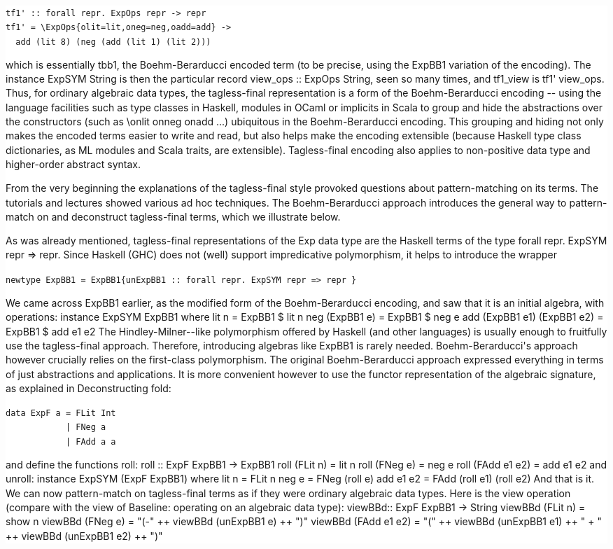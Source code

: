     tf1' :: forall repr. ExpOps repr -> repr
    tf1' = \ExpOps{olit=lit,oneg=neg,oadd=add} ->
      add (lit 8) (neg (add (lit 1) (lit 2)))
which is essentially tbb1, the Boehm-Berarducci encoded term (to be precise, using the ExpBB1 variation of the encoding). The instance ExpSYM String is then the particular record view_ops :: ExpOps String, seen so many times, and tf1_view is tf1' view_ops.
Thus, for ordinary algebraic data types, the tagless-final representation is a form of the Boehm-Berarducci encoding -- using the language facilities such as type classes in Haskell, modules in OCaml or implicits in Scala to group and hide the abstractions over the constructors (such as \onlit onneg onadd ...) ubiquitous in the Boehm-Berarducci encoding. This grouping and hiding not only makes the encoded terms easier to write and read, but also helps make the encoding extensible (because Haskell type class dictionaries, as ML modules and Scala traits, are extensible). Tagless-final encoding also applies to non-positive data type and higher-order abstract syntax.

From the very beginning the explanations of the tagless-final style provoked questions about pattern-matching on its terms. The tutorials and lectures showed various ad hoc techniques. The Boehm-Berarducci approach introduces the general way to pattern-match on and deconstruct tagless-final terms, which we illustrate below.

As was already mentioned, tagless-final representations of the Exp data type are the Haskell terms of the type forall repr. ExpSYM repr => repr. Since Haskell (GHC) does not (well) support impredicative polymorphism, it helps to introduce the wrapper

    newtype ExpBB1 = ExpBB1{unExpBB1 :: forall repr. ExpSYM repr => repr }
We came across ExpBB1 earlier, as the modified form of the Boehm-Berarducci encoding, and saw that it is an initial algebra, with operations:
    instance ExpSYM ExpBB1 where
      lit n          = ExpBB1 $ lit n
      neg (ExpBB1 e) = ExpBB1 $ neg e
      add (ExpBB1 e1) (ExpBB1 e2) = ExpBB1 $ add e1 e2
The Hindley-Milner--like polymorphism offered by Haskell (and other languages) is usually enough to fruitfully use the tagless-final approach. Therefore, introducing algebras like ExpBB1 is rarely needed. Boehm-Berarducci's approach however crucially relies on the first-class polymorphism.
The original Boehm-Berarducci approach expressed everything in terms of just abstractions and applications. It is more convenient however to use the functor representation of the algebraic signature, as explained in Deconstructing fold:

    data ExpF a = FLit Int 
                | FNeg a
                | FAdd a a
and define the functions roll:
    roll :: ExpF ExpBB1 -> ExpBB1
    roll (FLit n) = lit n
    roll (FNeg e) = neg e
    roll (FAdd e1 e2) = add e1 e2
and unroll:
    instance ExpSYM (ExpF ExpBB1) where
      lit n = FLit n
      neg e = FNeg (roll e)
      add e1 e2 = FAdd (roll e1) (roll e2)
And that is it. We can now pattern-match on tagless-final terms as if they were ordinary algebraic data types. Here is the view operation (compare with the view of Baseline: operating on an algebraic data type):
    viewBBd:: ExpF ExpBB1 -> String
    viewBBd (FLit n) = show n
    viewBBd (FNeg e) = "(-" ++ viewBBd (unExpBB1 e) ++ ")"
    viewBBd (FAdd e1 e2) =
      "(" ++ viewBBd (unExpBB1 e1) ++ " + " ++ viewBBd (unExpBB1 e2) ++ ")"
    
